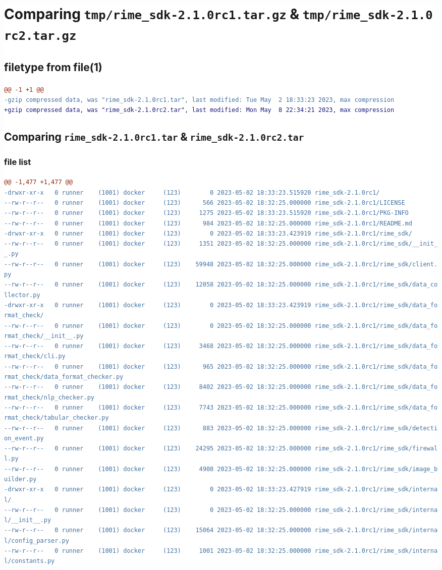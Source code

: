 # Comparing `tmp/rime_sdk-2.1.0rc1.tar.gz` & `tmp/rime_sdk-2.1.0rc2.tar.gz`

## filetype from file(1)

```diff
@@ -1 +1 @@
-gzip compressed data, was "rime_sdk-2.1.0rc1.tar", last modified: Tue May  2 18:33:23 2023, max compression
+gzip compressed data, was "rime_sdk-2.1.0rc2.tar", last modified: Mon May  8 22:34:21 2023, max compression
```

## Comparing `rime_sdk-2.1.0rc1.tar` & `rime_sdk-2.1.0rc2.tar`

### file list

```diff
@@ -1,477 +1,477 @@
-drwxr-xr-x   0 runner    (1001) docker     (123)        0 2023-05-02 18:33:23.515920 rime_sdk-2.1.0rc1/
--rw-r--r--   0 runner    (1001) docker     (123)      566 2023-05-02 18:32:25.000000 rime_sdk-2.1.0rc1/LICENSE
--rw-r--r--   0 runner    (1001) docker     (123)     1275 2023-05-02 18:33:23.515920 rime_sdk-2.1.0rc1/PKG-INFO
--rw-r--r--   0 runner    (1001) docker     (123)      984 2023-05-02 18:32:25.000000 rime_sdk-2.1.0rc1/README.md
-drwxr-xr-x   0 runner    (1001) docker     (123)        0 2023-05-02 18:33:23.423919 rime_sdk-2.1.0rc1/rime_sdk/
--rw-r--r--   0 runner    (1001) docker     (123)     1351 2023-05-02 18:32:25.000000 rime_sdk-2.1.0rc1/rime_sdk/__init__.py
--rw-r--r--   0 runner    (1001) docker     (123)    59948 2023-05-02 18:32:25.000000 rime_sdk-2.1.0rc1/rime_sdk/client.py
--rw-r--r--   0 runner    (1001) docker     (123)    12058 2023-05-02 18:32:25.000000 rime_sdk-2.1.0rc1/rime_sdk/data_collector.py
-drwxr-xr-x   0 runner    (1001) docker     (123)        0 2023-05-02 18:33:23.423919 rime_sdk-2.1.0rc1/rime_sdk/data_format_check/
--rw-r--r--   0 runner    (1001) docker     (123)        0 2023-05-02 18:32:25.000000 rime_sdk-2.1.0rc1/rime_sdk/data_format_check/__init__.py
--rw-r--r--   0 runner    (1001) docker     (123)     3468 2023-05-02 18:32:25.000000 rime_sdk-2.1.0rc1/rime_sdk/data_format_check/cli.py
--rw-r--r--   0 runner    (1001) docker     (123)      965 2023-05-02 18:32:25.000000 rime_sdk-2.1.0rc1/rime_sdk/data_format_check/data_format_checker.py
--rw-r--r--   0 runner    (1001) docker     (123)     8402 2023-05-02 18:32:25.000000 rime_sdk-2.1.0rc1/rime_sdk/data_format_check/nlp_checker.py
--rw-r--r--   0 runner    (1001) docker     (123)     7743 2023-05-02 18:32:25.000000 rime_sdk-2.1.0rc1/rime_sdk/data_format_check/tabular_checker.py
--rw-r--r--   0 runner    (1001) docker     (123)      883 2023-05-02 18:32:25.000000 rime_sdk-2.1.0rc1/rime_sdk/detection_event.py
--rw-r--r--   0 runner    (1001) docker     (123)    24295 2023-05-02 18:32:25.000000 rime_sdk-2.1.0rc1/rime_sdk/firewall.py
--rw-r--r--   0 runner    (1001) docker     (123)     4908 2023-05-02 18:32:25.000000 rime_sdk-2.1.0rc1/rime_sdk/image_builder.py
-drwxr-xr-x   0 runner    (1001) docker     (123)        0 2023-05-02 18:33:23.427919 rime_sdk-2.1.0rc1/rime_sdk/internal/
--rw-r--r--   0 runner    (1001) docker     (123)        0 2023-05-02 18:32:25.000000 rime_sdk-2.1.0rc1/rime_sdk/internal/__init__.py
--rw-r--r--   0 runner    (1001) docker     (123)    15064 2023-05-02 18:32:25.000000 rime_sdk-2.1.0rc1/rime_sdk/internal/config_parser.py
--rw-r--r--   0 runner    (1001) docker     (123)     1001 2023-05-02 18:32:25.000000 rime_sdk-2.1.0rc1/rime_sdk/internal/constants.py
```
